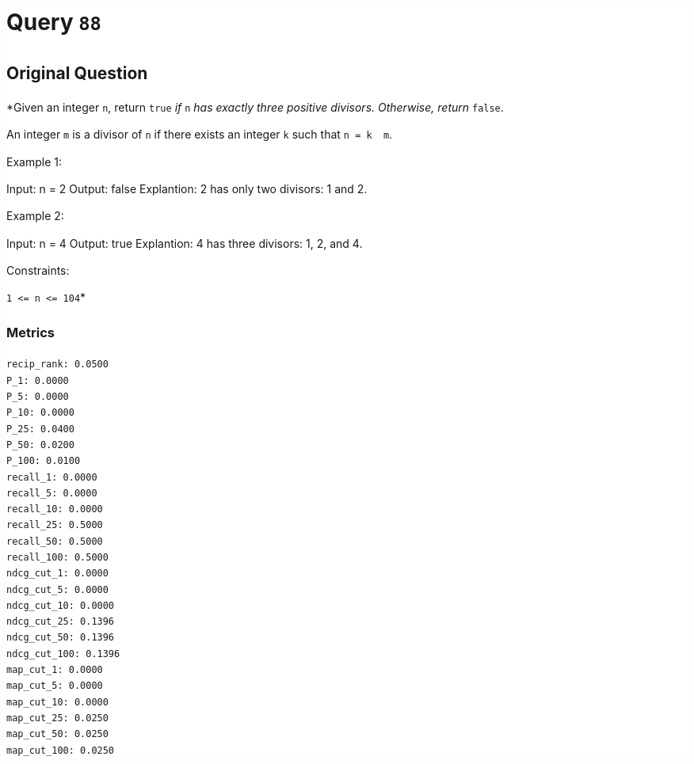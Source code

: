 # Query `88`

## Original Question

*Given an integer `n`, return `true` _if_ `n` _has exactly three positive divisors. Otherwise, return_ `false`.

An integer `m` is a divisor of `n` if there exists an integer `k` such that `n = k  m`.

Example 1:

Input: n = 2
Output: false
Explantion: 2 has only two divisors: 1 and 2.

Example 2:

Input: n = 4
Output: true
Explantion: 4 has three divisors: 1, 2, and 4.

Constraints:

   `1 <= n <= 104`*


### Metrics

```
recip_rank: 0.0500
P_1: 0.0000
P_5: 0.0000
P_10: 0.0000
P_25: 0.0400
P_50: 0.0200
P_100: 0.0100
recall_1: 0.0000
recall_5: 0.0000
recall_10: 0.0000
recall_25: 0.5000
recall_50: 0.5000
recall_100: 0.5000
ndcg_cut_1: 0.0000
ndcg_cut_5: 0.0000
ndcg_cut_10: 0.0000
ndcg_cut_25: 0.1396
ndcg_cut_50: 0.1396
ndcg_cut_100: 0.1396
map_cut_1: 0.0000
map_cut_5: 0.0000
map_cut_10: 0.0000
map_cut_25: 0.0250
map_cut_50: 0.0250
map_cut_100: 0.0250
```
